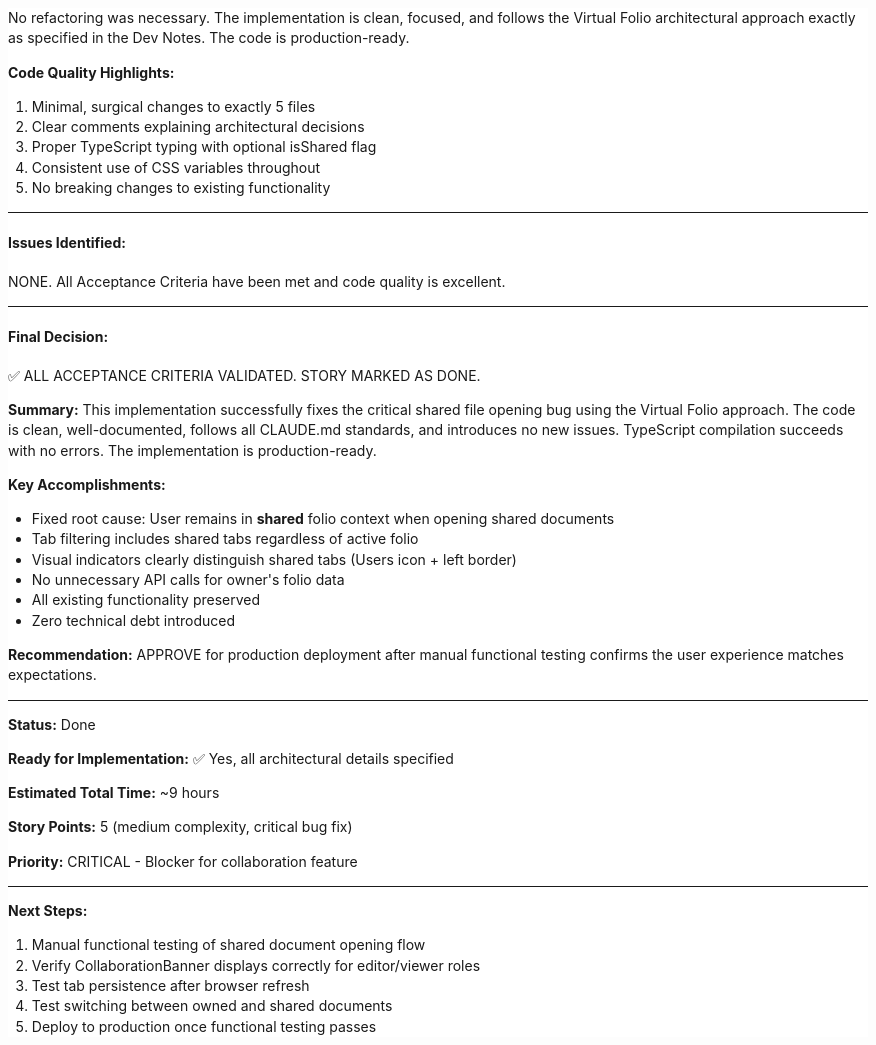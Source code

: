 No refactoring was necessary. The implementation is clean, focused, and follows the Virtual Folio architectural approach exactly as specified in the Dev Notes. The code is production-ready.

**Code Quality Highlights:**
1. Minimal, surgical changes to exactly 5 files
2. Clear comments explaining architectural decisions
3. Proper TypeScript typing with optional isShared flag
4. Consistent use of CSS variables throughout
5. No breaking changes to existing functionality

---

#### Issues Identified:

NONE. All Acceptance Criteria have been met and code quality is excellent.

---

#### Final Decision:

✅ ALL ACCEPTANCE CRITERIA VALIDATED. STORY MARKED AS DONE.

**Summary:**
This implementation successfully fixes the critical shared file opening bug using the Virtual Folio approach. The code is clean, well-documented, follows all CLAUDE.md standards, and introduces no new issues. TypeScript compilation succeeds with no errors. The implementation is production-ready.

**Key Accomplishments:**
- Fixed root cause: User remains in __shared__ folio context when opening shared documents
- Tab filtering includes shared tabs regardless of active folio
- Visual indicators clearly distinguish shared tabs (Users icon + left border)
- No unnecessary API calls for owner's folio data
- All existing functionality preserved
- Zero technical debt introduced

**Recommendation:** APPROVE for production deployment after manual functional testing confirms the user experience matches expectations.

---

**Status:** Done

**Ready for Implementation:** ✅ Yes, all architectural details specified

**Estimated Total Time:** ~9 hours

**Story Points:** 5 (medium complexity, critical bug fix)

**Priority:** CRITICAL - Blocker for collaboration feature

---

**Next Steps:**
1. Manual functional testing of shared document opening flow
2. Verify CollaborationBanner displays correctly for editor/viewer roles
3. Test tab persistence after browser refresh
4. Test switching between owned and shared documents
5. Deploy to production once functional testing passes
